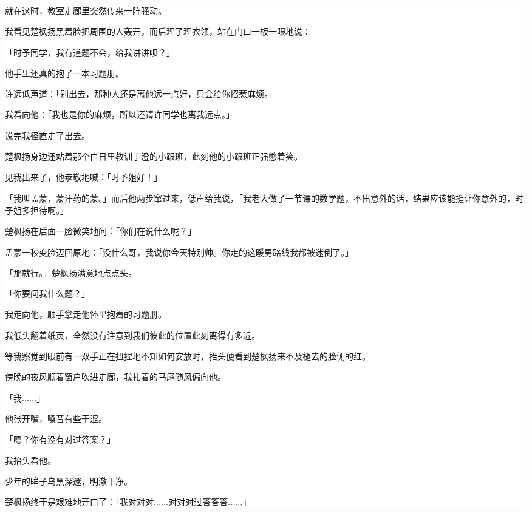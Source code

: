 
就在这时，教室走廊里突然传来一阵骚动。


我看见楚枫扬黑着脸把周围的人轰开，而后理了理衣领，站在门口一板一眼地说：


「时予同学，我有道题不会，给我讲讲呗？」


他手里还真的抱了一本习题册。


许远低声道：「别出去，那种人还是离他远一点好，只会给你招惹麻烦。」


我看向他：「我也是你的麻烦，所以还请许同学也离我远点。」


说完我径直走了出去。


楚枫扬身边还站着那个白日里教训丁澄的小跟班，此刻他的小跟班正强憋着笑。


见我出来了，他恭敬地喊：「时予姐好！」


「我叫孟蒙，蒙汗药的蒙。」而后他两步窜过来，低声给我说，「我老大做了一节课的数学题，不出意外的话，结果应该能挺让你意外的，时予姐多担待啊。」


楚枫扬在后面一脸微笑地问：「你们在说什么呢？」


孟蒙一秒变脸迈回原地：「没什么哥，我说你今天特别帅。你走的这暖男路线我都被迷倒了。」


「那就行。」楚枫扬满意地点点头。


「你要问我什么题？」


我走向他，顺手拿走他怀里抱着的习题册。


我低头翻着纸页，全然没有注意到我们彼此的位置此刻离得有多近。


等我察觉到眼前有一双手正在扭捏地不知如何安放时，抬头便看到楚枫扬来不及褪去的脸侧的红。


傍晚的夜风顺着窗户吹进走廊，我扎着的马尾随风偏向他。


「我……」


他张开嘴，嗓音有些干涩。


「嗯？你有没有对过答案？」


我抬头看他。


少年的眸子乌黑深邃，明澈干净。


楚枫扬终于是艰难地开口了：「我对对对……对对对过答答答……」

